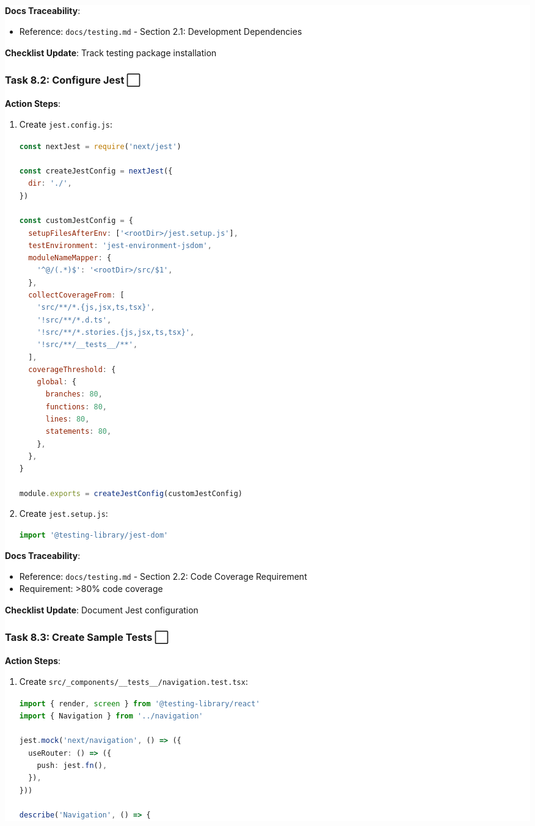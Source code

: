 **Docs Traceability**:
- Reference: `docs/testing.md` - Section 2.1: Development Dependencies

**Checklist Update**: Track testing package installation

### Task 8.2: Configure Jest ⬜

**Action Steps**:
1. Create `jest.config.js`:
   ```javascript
   const nextJest = require('next/jest')

   const createJestConfig = nextJest({
     dir: './',
   })

   const customJestConfig = {
     setupFilesAfterEnv: ['<rootDir>/jest.setup.js'],
     testEnvironment: 'jest-environment-jsdom',
     moduleNameMapper: {
       '^@/(.*)$': '<rootDir>/src/$1',
     },
     collectCoverageFrom: [
       'src/**/*.{js,jsx,ts,tsx}',
       '!src/**/*.d.ts',
       '!src/**/*.stories.{js,jsx,ts,tsx}',
       '!src/**/__tests__/**',
     ],
     coverageThreshold: {
       global: {
         branches: 80,
         functions: 80,
         lines: 80,
         statements: 80,
       },
     },
   }

   module.exports = createJestConfig(customJestConfig)
   ```
2. Create `jest.setup.js`:
   ```javascript
   import '@testing-library/jest-dom'
   ```

**Docs Traceability**:
- Reference: `docs/testing.md` - Section 2.2: Code Coverage Requirement
- Requirement: >80% code coverage

**Checklist Update**: Document Jest configuration

### Task 8.3: Create Sample Tests ⬜

**Action Steps**:
1. Create `src/_components/__tests__/navigation.test.tsx`:
   ```typescript
   import { render, screen } from '@testing-library/react'
   import { Navigation } from '../navigation'

   jest.mock('next/navigation', () => ({
     useRouter: () => ({
       push: jest.fn(),
     }),
   }))

   describe('Navigation', () => {
   ```